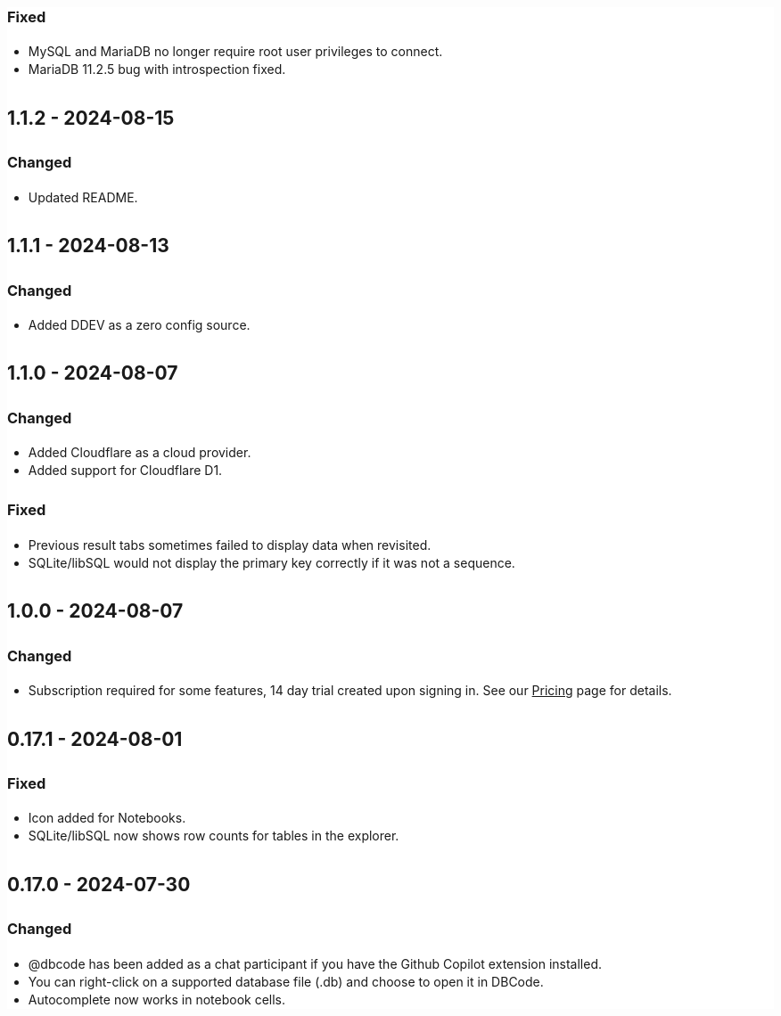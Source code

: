 ### Fixed

- MySQL and MariaDB no longer require root user privileges to connect.
- MariaDB 11.2.5 bug with introspection fixed.

## 1.1.2 - 2024-08-15

### Changed

- Updated README.

## 1.1.1 - 2024-08-13

### Changed

- Added DDEV as a zero config source.

## 1.1.0 - 2024-08-07

### Changed

- Added Cloudflare as a cloud provider.
- Added support for Cloudflare D1.

### Fixed

- Previous result tabs sometimes failed to display data when revisited.
- SQLite/libSQL would not display the primary key correctly if it was not a sequence.

## 1.0.0 - 2024-08-07

### Changed

- Subscription required for some features, 14 day trial created upon signing in. See our [Pricing](https://dbcode.io/pricing) page for details.

## 0.17.1 - 2024-08-01

### Fixed

- Icon added for Notebooks.
- SQLite/libSQL now shows row counts for tables in the explorer.

## 0.17.0 - 2024-07-30

### Changed

- @dbcode has been added as a chat participant if you have the Github Copilot extension installed. 
- You can right-click on a supported database file (.db) and choose to open it in DBCode.
- Autocomplete now works in notebook cells.
